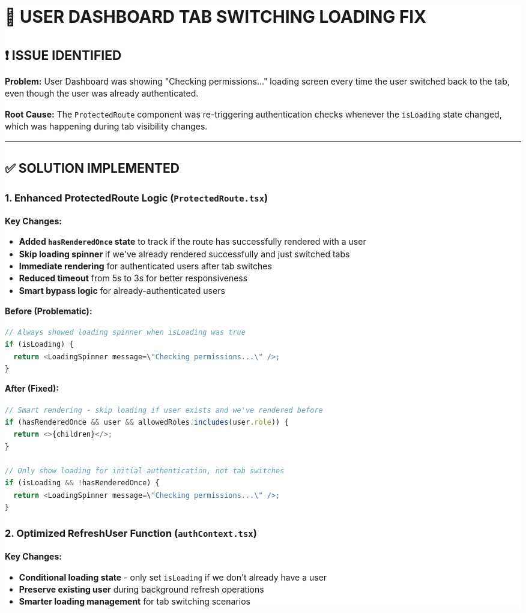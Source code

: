 # 🎯 USER DASHBOARD TAB SWITCHING LOADING FIX

## ❗ **ISSUE IDENTIFIED**

**Problem:** User Dashboard was showing \"Checking permissions...\" loading screen every time the user switched back to the tab, even though the user was already authenticated.

**Root Cause:** The `ProtectedRoute` component was re-triggering authentication checks whenever the `isLoading` state changed, which was happening during tab visibility changes.

---

## ✅ **SOLUTION IMPLEMENTED**

### **1. Enhanced ProtectedRoute Logic (`ProtectedRoute.tsx`)**

**Key Changes:**
- **Added `hasRenderedOnce` state** to track if the route has successfully rendered with a user
- **Skip loading spinner** if we've already rendered successfully and just switched tabs
- **Immediate rendering** for authenticated users after tab switches
- **Reduced timeout** from 5s to 3s for better responsiveness
- **Smart bypass logic** for already-authenticated users

**Before (Problematic):**
```javascript
// Always showed loading spinner when isLoading was true
if (isLoading) {
  return <LoadingSpinner message=\"Checking permissions...\" />;
}
```

**After (Fixed):**
```javascript
// Smart rendering - skip loading if user exists and we've rendered before
if (hasRenderedOnce && user && allowedRoles.includes(user.role)) {
  return <>{children}</>;
}

// Only show loading for initial authentication, not tab switches
if (isLoading && !hasRenderedOnce) {
  return <LoadingSpinner message=\"Checking permissions...\" />;
}
```

### **2. Optimized RefreshUser Function (`authContext.tsx`)**

**Key Changes:**
- **Conditional loading state** - only set `isLoading` if we don't already have a user
- **Preserve existing user** during background refresh operations
- **Smarter loading management** for tab switching scenarios
